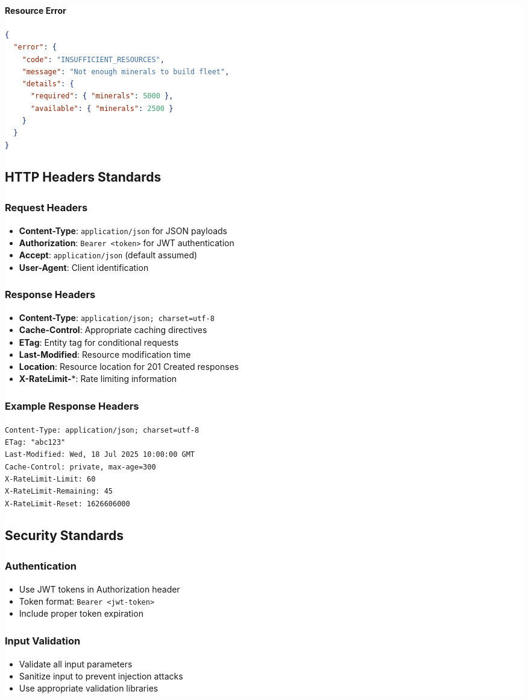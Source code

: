 #### Resource Error
```json
{
  "error": {
    "code": "INSUFFICIENT_RESOURCES",
    "message": "Not enough minerals to build fleet",
    "details": {
      "required": { "minerals": 5000 },
      "available": { "minerals": 2500 }
    }
  }
}
```

## HTTP Headers Standards

### Request Headers
- **Content-Type**: `application/json` for JSON payloads
- **Authorization**: `Bearer <token>` for JWT authentication
- **Accept**: `application/json` (default assumed)
- **User-Agent**: Client identification

### Response Headers
- **Content-Type**: `application/json; charset=utf-8`
- **Cache-Control**: Appropriate caching directives
- **ETag**: Entity tag for conditional requests
- **Last-Modified**: Resource modification time
- **Location**: Resource location for 201 Created responses
- **X-RateLimit-***: Rate limiting information

### Example Response Headers
```
Content-Type: application/json; charset=utf-8
ETag: "abc123"
Last-Modified: Wed, 18 Jul 2025 10:00:00 GMT
Cache-Control: private, max-age=300
X-RateLimit-Limit: 60
X-RateLimit-Remaining: 45
X-RateLimit-Reset: 1626606000
```

## Security Standards

### Authentication
- Use JWT tokens in Authorization header
- Token format: `Bearer <jwt-token>`
- Include proper token expiration

### Input Validation
- Validate all input parameters
- Sanitize input to prevent injection attacks
- Use appropriate validation libraries
